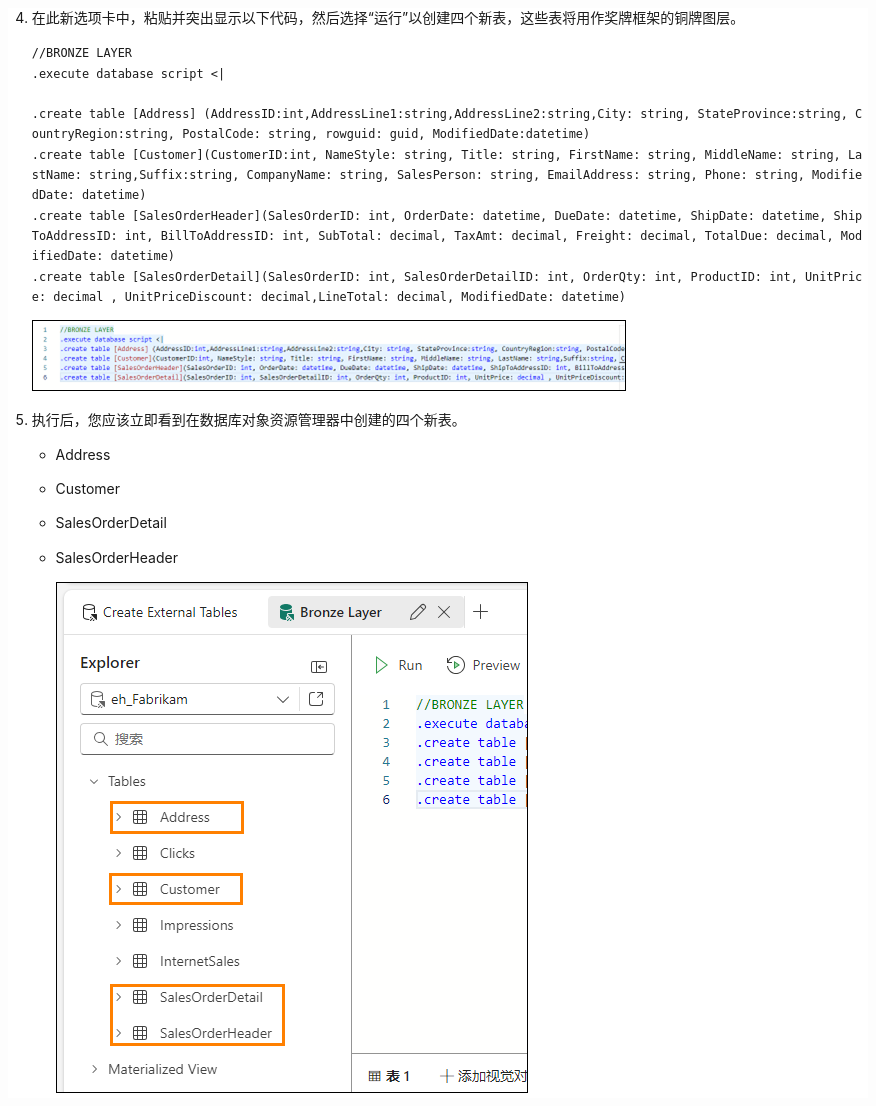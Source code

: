 4. 在此新选项卡中，粘贴并突出显示以下代码，然后选择“运行”以创建四个新表，这些表将用作奖牌框架的铜牌图层。

    ```
    //BRONZE LAYER
    .execute database script <|

    .create table [Address] (AddressID:int,AddressLine1:string,AddressLine2:string,City: string, StateProvince:string, CountryRegion:string, PostalCode: string, rowguid: guid, ModifiedDate:datetime)
    .create table [Customer](CustomerID:int, NameStyle: string, Title: string, FirstName: string, MiddleName: string, LastName: string,Suffix:string, CompanyName: string, SalesPerson: string, EmailAddress: string, Phone: string, ModifiedDate: datetime)
    .create table [SalesOrderHeader](SalesOrderID: int, OrderDate: datetime, DueDate: datetime, ShipDate: datetime, ShipToAddressID: int, BillToAddressID: int, SubTotal: decimal, TaxAmt: decimal, Freight: decimal, TotalDue: decimal, ModifiedDate: datetime)
    .create table [SalesOrderDetail](SalesOrderID: int, SalesOrderDetailID: int, OrderQty: int, ProductID: int, UnitPrice: decimal , UnitPriceDiscount: decimal,LineTotal: decimal, ModifiedDate: datetime)
    ```

    ![](../media/lab-04/image014.png)
  
5. 执行后，您应该立即看到在数据库对象资源管理器中创建的四个新表。

    - Address
    - Customer
    - SalesOrderDetail
    - SalesOrderHeader

      ![](../media/lab-04/image016.png)
